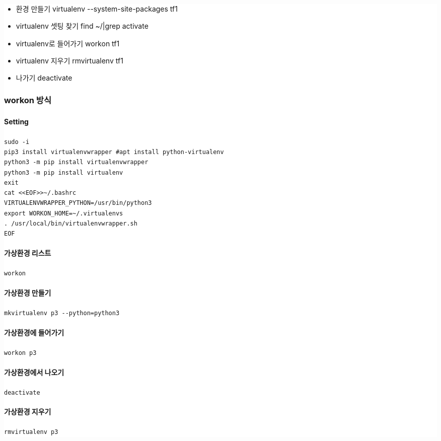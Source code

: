   * 환경 만들기
virtualenv --system-site-packages tf1

* virtualenv 셋팅 찾기
find ~/|grep activate

* virtualenv로 들어가기
workon tf1

* virtualenv 지우기
rmvirtualenv tf1

* 나가기
deactivate


### workon 방식

#### Setting
```
sudo -i
pip3 install virtualenvwrapper #apt install python-virtualenv
python3 -m pip install virtualenvwrapper
python3 -m pip install virtualenv
exit
cat <<EOF>>~/.bashrc
VIRTUALENVWRAPPER_PYTHON=/usr/bin/python3
export WORKON_HOME=~/.virtualenvs
. /usr/local/bin/virtualenvwrapper.sh
EOF
```
#### 가상환경 리스트
```
workon
```

#### 가상환경 만들기
```
mkvirtualenv p3 --python=python3
```

#### 가상환경에 들어가기
```
workon p3
```

#### 가상환경에서 나오기
```
deactivate
```

#### 가상환경 지우기
```
rmvirtualenv p3
```
